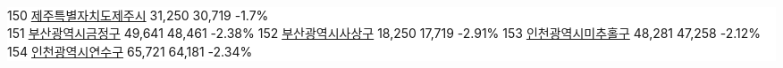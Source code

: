   <tr class="item">
    <td>150</td>
    <td><a href="/apt/제주특별자치도제주시">제주특별자치도제주시</a></td>
    <td>31,250</td>
    <td>30,719</td>
    <td>-1.7%</td>
  </tr>

  <tr>
    <td colspan="5">
      <script async src="https://pagead2.googlesyndication.com/pagead/js/adsbygoogle.js?client=ca-pub-3485438051770037"
          crossorigin="anonymous"></script>
      <ins class="adsbygoogle"
          style="display:block; text-align:center;"
          data-ad-layout="in-article"
          data-ad-format="fluid"
          data-ad-client="ca-pub-3485438051770037"
          data-ad-slot="2046582130"></ins>
      <script>
          (adsbygoogle = window.adsbygoogle || []).push({});
      </script>
    </td>
  </tr>            
            
  <tr class="item">
    <td>151</td>
    <td><a href="/apt/부산광역시금정구">부산광역시금정구</a></td>
    <td>49,641</td>
    <td>48,461</td>
    <td>-2.38%</td>
  </tr>

  <tr class="item">
    <td>152</td>
    <td><a href="/apt/부산광역시사상구">부산광역시사상구</a></td>
    <td>18,250</td>
    <td>17,719</td>
    <td>-2.91%</td>
  </tr>

  <tr class="item">
    <td>153</td>
    <td><a href="/apt/인천광역시미추홀구">인천광역시미추홀구</a></td>
    <td>48,281</td>
    <td>47,258</td>
    <td>-2.12%</td>
  </tr>

  <tr class="item">
    <td>154</td>
    <td><a href="/apt/인천광역시연수구">인천광역시연수구</a></td>
    <td>65,721</td>
    <td>64,181</td>
    <td>-2.34%</td>
  </tr>
